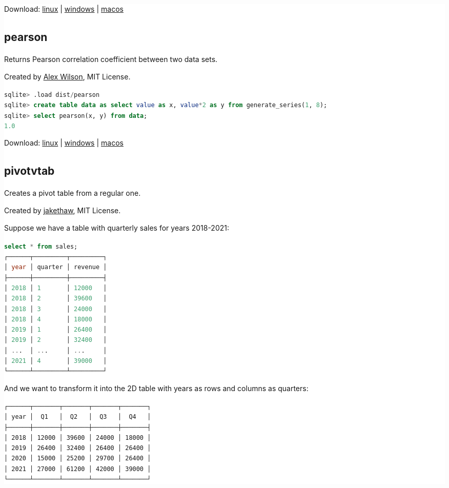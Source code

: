 Download: [linux](https://github.com/nalgeon/sqlean/releases/download/incubator/path.so) | [windows](https://github.com/nalgeon/sqlean/releases/download/incubator/path.dll) | [macos](https://github.com/nalgeon/sqlean/releases/download/incubator/path.dylib)

## pearson

Returns Pearson correlation coefficient between two data sets.

Created by [Alex Wilson](https://github.com/mrwilson/squib/blob/master/pearson.c), MIT License.

```sql
sqlite> .load dist/pearson
sqlite> create table data as select value as x, value*2 as y from generate_series(1, 8);
sqlite> select pearson(x, y) from data;
1.0
```

Download: [linux](https://github.com/nalgeon/sqlean/releases/download/incubator/pearson.so) | [windows](https://github.com/nalgeon/sqlean/releases/download/incubator/pearson.dll) | [macos](https://github.com/nalgeon/sqlean/releases/download/incubator/pearson.dylib)

## pivotvtab

Creates a pivot table from a regular one.

Created by [jakethaw](https://github.com/jakethaw/pivot_vtab), MIT License.

Suppose we have a table with quarterly sales for years 2018-2021:

```sql
select * from sales;
┌──────┬─────────┬─────────┐
│ year │ quarter │ revenue │
├──────┼─────────┼─────────┤
│ 2018 │ 1       │ 12000   │
│ 2018 │ 2       │ 39600   │
│ 2018 │ 3       │ 24000   │
│ 2018 │ 4       │ 18000   │
│ 2019 │ 1       │ 26400   │
│ 2019 │ 2       │ 32400   │
│ ...  │ ...     │ ...     │
│ 2021 │ 4       │ 39000   │
└──────┴─────────┴─────────┘
```

And we want to transform it into the 2D table with years as rows and columns as quarters:

```
┌──────┬───────┬───────┬───────┬───────┐
│ year │  Q1   │  Q2   │  Q3   │  Q4   │
├──────┼───────┼───────┼───────┼───────┤
│ 2018 │ 12000 │ 39600 │ 24000 │ 18000 │
│ 2019 │ 26400 │ 32400 │ 26400 │ 26400 │
│ 2020 │ 15000 │ 25200 │ 29700 │ 26400 │
│ 2021 │ 27000 │ 61200 │ 42000 │ 39000 │
└──────┴───────┴───────┴───────┴───────┘
```
